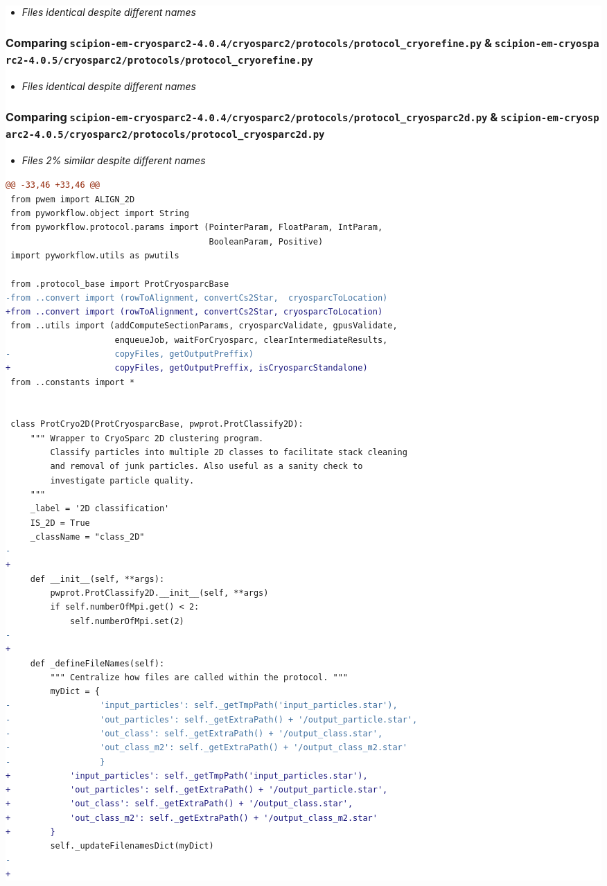  * *Files identical despite different names*

### Comparing `scipion-em-cryosparc2-4.0.4/cryosparc2/protocols/protocol_cryorefine.py` & `scipion-em-cryosparc2-4.0.5/cryosparc2/protocols/protocol_cryorefine.py`

 * *Files identical despite different names*

### Comparing `scipion-em-cryosparc2-4.0.4/cryosparc2/protocols/protocol_cryosparc2d.py` & `scipion-em-cryosparc2-4.0.5/cryosparc2/protocols/protocol_cryosparc2d.py`

 * *Files 2% similar despite different names*

```diff
@@ -33,46 +33,46 @@
 from pwem import ALIGN_2D
 from pyworkflow.object import String
 from pyworkflow.protocol.params import (PointerParam, FloatParam, IntParam,
                                         BooleanParam, Positive)
 import pyworkflow.utils as pwutils
 
 from .protocol_base import ProtCryosparcBase
-from ..convert import (rowToAlignment, convertCs2Star,  cryosparcToLocation)
+from ..convert import (rowToAlignment, convertCs2Star, cryosparcToLocation)
 from ..utils import (addComputeSectionParams, cryosparcValidate, gpusValidate,
                      enqueueJob, waitForCryosparc, clearIntermediateResults,
-                     copyFiles, getOutputPreffix)
+                     copyFiles, getOutputPreffix, isCryosparcStandalone)
 from ..constants import *
 
 
 class ProtCryo2D(ProtCryosparcBase, pwprot.ProtClassify2D):
     """ Wrapper to CryoSparc 2D clustering program.
         Classify particles into multiple 2D classes to facilitate stack cleaning
         and removal of junk particles. Also useful as a sanity check to
         investigate particle quality.
     """
     _label = '2D classification'
     IS_2D = True
     _className = "class_2D"
-    
+
     def __init__(self, **args):
         pwprot.ProtClassify2D.__init__(self, **args)
         if self.numberOfMpi.get() < 2:
             self.numberOfMpi.set(2)
-    
+
     def _defineFileNames(self):
         """ Centralize how files are called within the protocol. """
         myDict = {
-                  'input_particles': self._getTmpPath('input_particles.star'),
-                  'out_particles': self._getExtraPath() + '/output_particle.star',
-                  'out_class': self._getExtraPath() + '/output_class.star',
-                  'out_class_m2': self._getExtraPath() + '/output_class_m2.star'
-                  }
+            'input_particles': self._getTmpPath('input_particles.star'),
+            'out_particles': self._getExtraPath() + '/output_particle.star',
+            'out_class': self._getExtraPath() + '/output_class.star',
+            'out_class_m2': self._getExtraPath() + '/output_class_m2.star'
+        }
         self._updateFilenamesDict(myDict)
-    
+
```